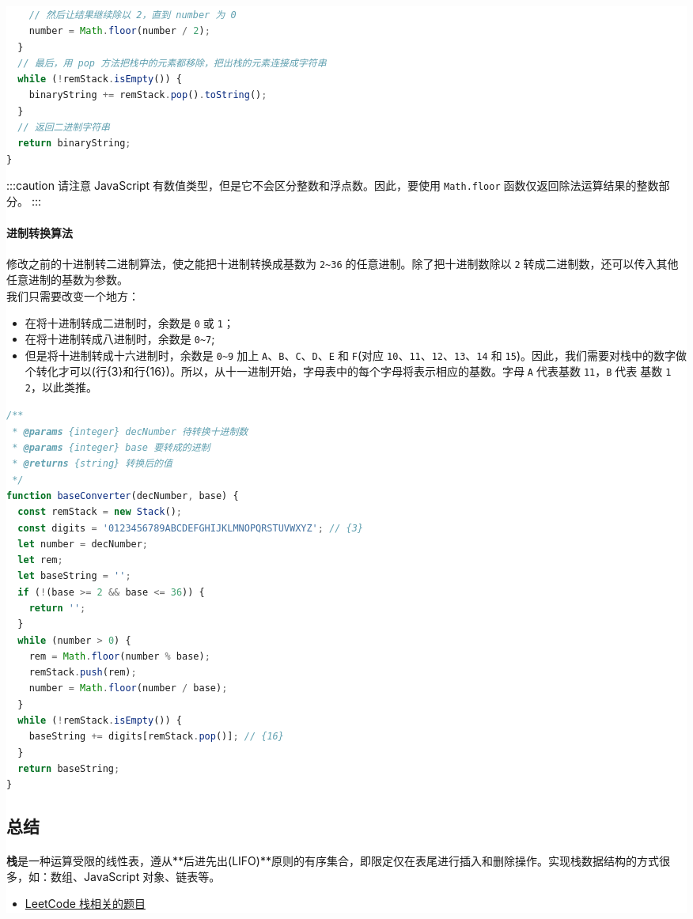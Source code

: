 ```js
    // 然后让结果继续除以 2，直到 number 为 0
    number = Math.floor(number / 2);
  }
  // 最后，用 pop 方法把栈中的元素都移除，把出栈的元素连接成字符串
  while (!remStack.isEmpty()) {
    binaryString += remStack.pop().toString();
  }
  // 返回二进制字符串
  return binaryString;
}
```

:::caution 请注意
JavaScript 有数值类型，但是它不会区分整数和浮点数。因此，要使用 `Math.floor` 函数仅返回除法运算结果的整数部分。
:::

#### 进制转换算法

修改之前的十进制转二进制算法，使之能把十进制转换成基数为 `2~36` 的任意进制。除了把十进制数除以 `2` 转成二进制数，还可以传入其他任意进制的基数为参数。  
我们只需要改变一个地方：

- 在将十进制转成二进制时，余数是 `0` 或 `1`；
- 在将十进制转成八进制时，余数是 `0~7`;
- 但是将十进制转成十六进制时，余数是 `0~9` 加上 `A`、`B`、`C`、`D`、`E` 和 `F`(对应 `10`、`11`、`12`、`13`、`14` 和 `15`)。因此，我们需要对栈中的数字做个转化才可以(行{3}和行{16})。所以，从十一进制开始，字母表中的每个字母将表示相应的基数。字母 `A` 代表基数 `11`，`B` 代表 基数 `12`，以此类推。

```js {7,20}
/**
 * @params {integer} decNumber 待转换十进制数
 * @params {integer} base 要转成的进制
 * @returns {string} 转换后的值
 */
function baseConverter(decNumber, base) {
  const remStack = new Stack();
  const digits = '0123456789ABCDEFGHIJKLMNOPQRSTUVWXYZ'; // {3}
  let number = decNumber;
  let rem;
  let baseString = '';
  if (!(base >= 2 && base <= 36)) {
    return '';
  }
  while (number > 0) {
    rem = Math.floor(number % base);
    remStack.push(rem);
    number = Math.floor(number / base);
  }
  while (!remStack.isEmpty()) {
    baseString += digits[remStack.pop()]; // {16}
  }
  return baseString;
}
```

## 总结

**栈**是一种运算受限的线性表，遵从**后进先出(LIFO)**原则的有序集合，即限定仅在表尾进行插入和删除操作。实现栈数据结构的方式很多，如：数组、JavaScript 对象、链表等。

- [LeetCode 栈相关的题目](https://github.com/kenve/leetcode#%E6%A0%88)
